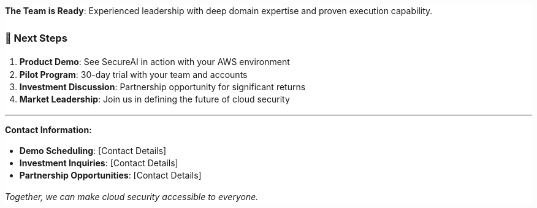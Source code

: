 **The Team is Ready**: Experienced leadership with deep domain expertise and proven execution capability.

### 🎯 Next Steps
1. **Product Demo**: See SecureAI in action with your AWS environment
2. **Pilot Program**: 30-day trial with your team and accounts
3. **Investment Discussion**: Partnership opportunity for significant returns
4. **Market Leadership**: Join us in defining the future of cloud security

---

**Contact Information:**
- **Demo Scheduling**: [Contact Details]
- **Investment Inquiries**: [Contact Details]
- **Partnership Opportunities**: [Contact Details]

*Together, we can make cloud security accessible to everyone.*